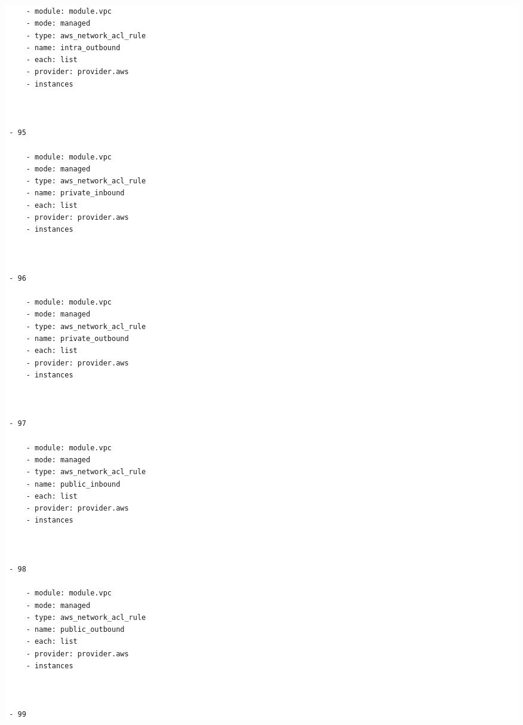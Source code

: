          - module: module.vpc
         - mode: managed
         - type: aws_network_acl_rule
         - name: intra_outbound
         - each: list
         - provider: provider.aws
         - instances
            
            
        
     - 95
        
         - module: module.vpc
         - mode: managed
         - type: aws_network_acl_rule
         - name: private_inbound
         - each: list
         - provider: provider.aws
         - instances
            
            
        
     - 96
        
         - module: module.vpc
         - mode: managed
         - type: aws_network_acl_rule
         - name: private_outbound
         - each: list
         - provider: provider.aws
         - instances
            
            
        
     - 97
        
         - module: module.vpc
         - mode: managed
         - type: aws_network_acl_rule
         - name: public_inbound
         - each: list
         - provider: provider.aws
         - instances
            
            
        
     - 98
        
         - module: module.vpc
         - mode: managed
         - type: aws_network_acl_rule
         - name: public_outbound
         - each: list
         - provider: provider.aws
         - instances
            
            
        
     - 99
        